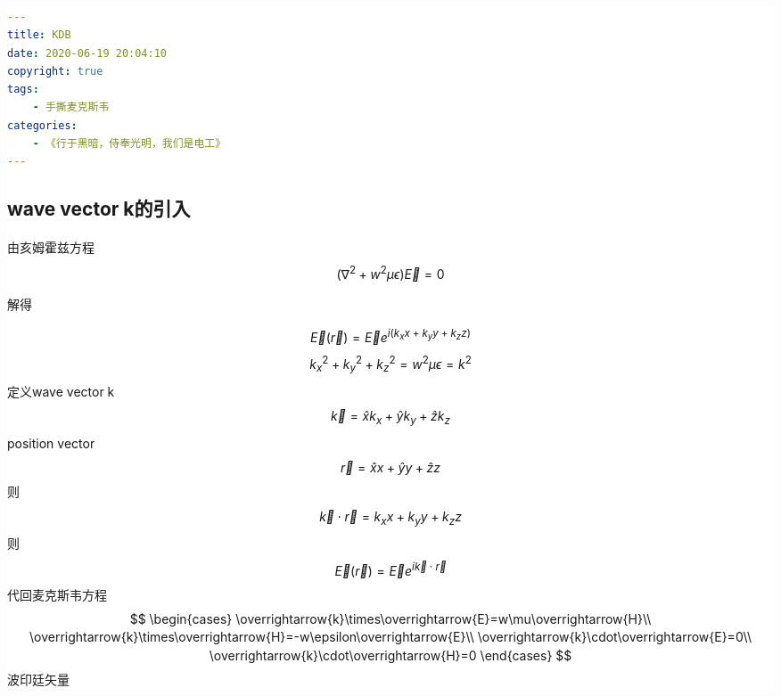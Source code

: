 ```yaml
---
title: KDB
date: 2020-06-19 20:04:10
copyright: true
tags:
	- 手撕麦克斯韦
categories: 
    - 《行于黑暗，侍奉光明，我们是电工》
---
```


## wave vector k的引入
由亥姆霍兹方程
$$
(\nabla^2+w^2\mu\epsilon)\overrightarrow{E}=0
$$


解得

$$
\overrightarrow{E}(\overrightarrow{r})=\overrightarrow{E}e^{i(k_xx+k_yy+k_zz)}
$$
$$
k_x^2+k_y^2+k_z^2=w^2\mu\epsilon=k^2
$$
定义wave vector k
$$
\overrightarrow{k}=\hat{x}k_x+\hat{y}k_y+\hat{z}k_z
$$
position vector
$$
\overrightarrow{r}=\hat{x}x+\hat{y}y+\hat{z}z
$$
则
$$
\overrightarrow{k}\cdot\overrightarrow{r}=k_xx+k_yy+k_zz
$$
则
$$
\overrightarrow{E}(\overrightarrow{r})=\overrightarrow{E}e^{i\overrightarrow{k}\cdot\overrightarrow{r}}
$$
代回麦克斯韦方程
$$
    \begin{cases}
    \overrightarrow{k}\times\overrightarrow{E}=w\mu\overrightarrow{H}\\
    \overrightarrow{k}\times\overrightarrow{H}=-w\epsilon\overrightarrow{E}\\
    \overrightarrow{k}\cdot\overrightarrow{E}=0\\
    \overrightarrow{k}\cdot\overrightarrow{H}=0
    \end{cases}
$$
波印廷矢量
